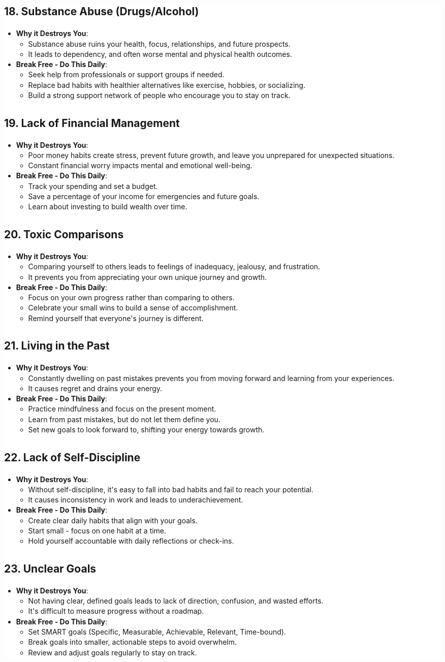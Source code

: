 ## 18. Substance Abuse (Drugs/Alcohol)
- **Why it Destroys You**:
  - Substance abuse ruins your health, focus, relationships, and future prospects.
  - It leads to dependency, and often worse mental and physical health outcomes.
- **Break Free - Do This Daily**:
  - Seek help from professionals or support groups if needed.
  - Replace bad habits with healthier alternatives like exercise, hobbies, or socializing.
  - Build a strong support network of people who encourage you to stay on track.

## 19. Lack of Financial Management
- **Why it Destroys You**:
  - Poor money habits create stress, prevent future growth, and leave you unprepared for unexpected situations.
  - Constant financial worry impacts mental and emotional well-being.
- **Break Free - Do This Daily**:
  - Track your spending and set a budget.
  - Save a percentage of your income for emergencies and future goals.
  - Learn about investing to build wealth over time.

## 20. Toxic Comparisons
- **Why it Destroys You**:
  - Comparing yourself to others leads to feelings of inadequacy, jealousy, and frustration.
  - It prevents you from appreciating your own unique journey and growth.
- **Break Free - Do This Daily**:
  - Focus on your own progress rather than comparing to others.
  - Celebrate your small wins to build a sense of accomplishment.
  - Remind yourself that everyone's journey is different.

## 21. Living in the Past
- **Why it Destroys You**:
  - Constantly dwelling on past mistakes prevents you from moving forward and learning from your experiences.
  - It causes regret and drains your energy.
- **Break Free - Do This Daily**:
  - Practice mindfulness and focus on the present moment.
  - Learn from past mistakes, but do not let them define you.
  - Set new goals to look forward to, shifting your energy towards growth.

## 22. Lack of Self-Discipline
- **Why it Destroys You**:
  - Without self-discipline, it's easy to fall into bad habits and fail to reach your potential.
  - It causes inconsistency in work and leads to underachievement.
- **Break Free - Do This Daily**:
  - Create clear daily habits that align with your goals.
  - Start small - focus on one habit at a time.
  - Hold yourself accountable with daily reflections or check-ins.

## 23. Unclear Goals
- **Why it Destroys You**:
  - Not having clear, defined goals leads to lack of direction, confusion, and wasted efforts.
  - It's difficult to measure progress without a roadmap.
- **Break Free - Do This Daily**:
  - Set SMART goals (Specific, Measurable, Achievable, Relevant, Time-bound).
  - Break goals into smaller, actionable steps to avoid overwhelm.
  - Review and adjust goals regularly to stay on track.
